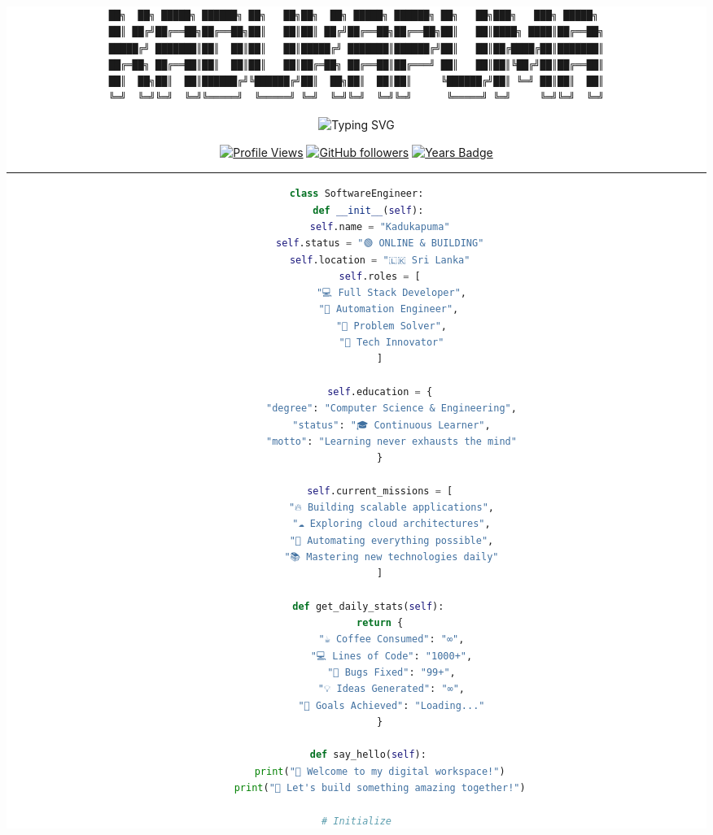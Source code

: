 <div align="center">

```ascii
██╗  ██╗ █████╗ ██████╗ ██╗   ██╗██╗  ██╗ █████╗ ██████╗ ██╗   ██╗███╗   ███╗ █████╗ 
██║ ██╔╝██╔══██╗██╔══██╗██║   ██║██║ ██╔╝██╔══██╗██╔══██╗██║   ██║████╗ ████║██╔══██╗
█████╔╝ ███████║██║  ██║██║   ██║█████╔╝ ███████║██████╔╝██║   ██║██╔████╔██║███████║
██╔═██╗ ██╔══██║██║  ██║██║   ██║██╔═██╗ ██╔══██║██╔═══╝ ██║   ██║██║╚██╔╝██║██╔══██║
██║  ██╗██║  ██║██████╔╝╚██████╔╝██║  ██╗██║  ██║██║     ╚██████╔╝██║ ╚═╝ ██║██║  ██║
╚═╝  ╚═╝╚═╝  ╚═╝╚═════╝  ╚═════╝ ╚═╝  ╚═╝╚═╝  ╚═╝╚═╝      ╚═════╝ ╚═╝     ╚═╝╚═╝  ╚═╝
```

<img src="https://readme-typing-svg.herokuapp.com?font=Fira+Code&weight=700&size=30&pause=1000&color=00F7FF&center=true&vCenter=true&multiline=true&repeat=true&random=false&width=800&height=100&lines=%F0%9F%9A%80+Full+Stack+Developer+%7C+Innovator;%F0%9F%92%BB+Building+Tomorrow's+Solutions+Today;%E2%9A%A1+Automation+Enthusiast+%7C+Problem+Solver" alt="Typing SVG" />

[![Profile Views](https://komarev.com/ghpvc/?username=kadukapuma&color=00F7FF&style=for-the-badge&label=VISITOR+COUNT)](https://github.com/kadukapuma)
[![GitHub followers](https://img.shields.io/github/followers/kadukapuma?style=for-the-badge&color=00F7FF&labelColor=0D1117)](https://github.com/kadukapuma?tab=followers)
[![Years Badge](https://badges.pufler.dev/years/kadukapuma?style=for-the-badge&color=00F7FF&labelColor=0D1117)](https://github.com/kadukapuma)

</div>

---

<div align="center">

```python
class SoftwareEngineer:
    def __init__(self):
        self.name = "Kadukapuma"
        self.status = "🟢 ONLINE & BUILDING"
        self.location = "🇱🇰 Sri Lanka"
        self.roles = [
            "💻 Full Stack Developer",
            "🤖 Automation Engineer", 
            "🎯 Problem Solver",
            "🚀 Tech Innovator"
        ]
        
        self.education = {
            "degree": "Computer Science & Engineering",
            "status": "🎓 Continuous Learner",
            "motto": "Learning never exhausts the mind"
        }
        
        self.current_missions = [
            "🔥 Building scalable applications",
            "☁️ Exploring cloud architectures",
            "🤖 Automating everything possible",
            "📚 Mastering new technologies daily"
        ]
        
    def get_daily_stats(self):
        return {
            "☕ Coffee Consumed": "∞",
            "💻 Lines of Code": "1000+",
            "🐛 Bugs Fixed": "99+",
            "💡 Ideas Generated": "∞",
            "🎯 Goals Achieved": "Loading..."
        }
        
    def say_hello(self):
        print("👋 Welcome to my digital workspace!")
        print("🚀 Let's build something amazing together!")

# Initialize
```